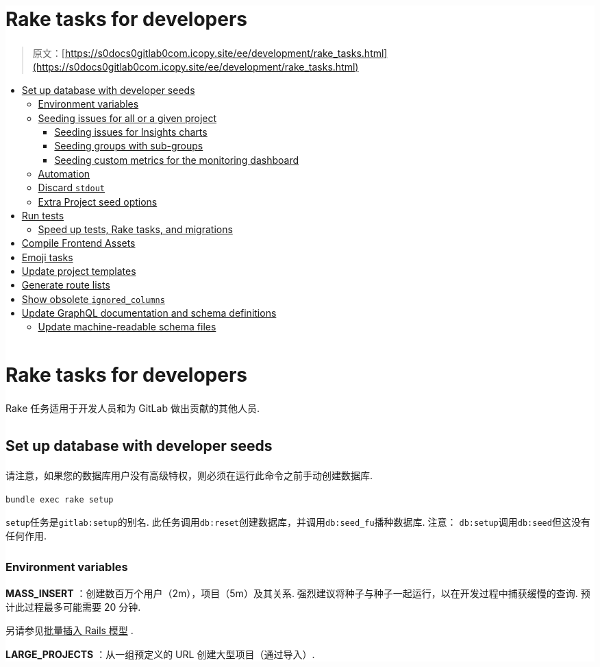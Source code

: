 # Rake tasks for developers

> 原文：[https://s0docs0gitlab0com.icopy.site/ee/development/rake_tasks.html](https://s0docs0gitlab0com.icopy.site/ee/development/rake_tasks.html)

*   [Set up database with developer seeds](#set-up-database-with-developer-seeds)
    *   [Environment variables](#environment-variables)
    *   [Seeding issues for all or a given project](#seeding-issues-for-all-or-a-given-project)
        *   [Seeding issues for Insights charts](#seeding-issues-for-insights-charts-ultimate)
        *   [Seeding groups with sub-groups](#seeding-groups-with-sub-groups)
        *   [Seeding custom metrics for the monitoring dashboard](#seeding-custom-metrics-for-the-monitoring-dashboard)
    *   [Automation](#automation)
    *   [Discard `stdout`](#discard-stdout)
    *   [Extra Project seed options](#extra-project-seed-options)
*   [Run tests](#run-tests)
    *   [Speed up tests, Rake tasks, and migrations](#speed-up-tests-rake-tasks-and-migrations)
*   [Compile Frontend Assets](#compile-frontend-assets)
*   [Emoji tasks](#emoji-tasks)
*   [Update project templates](#update-project-templates)
*   [Generate route lists](#generate-route-lists)
*   [Show obsolete `ignored_columns`](#show-obsolete-ignored_columns)
*   [Update GraphQL documentation and schema definitions](#update-graphql-documentation-and-schema-definitions)
    *   [Update machine-readable schema files](#update-machine-readable-schema-files)

# Rake tasks for developers[](#rake-tasks-for-developers "Permalink")

Rake 任务适用于开发人员和为 GitLab 做出贡献的其他人员.

## Set up database with developer seeds[](#set-up-database-with-developer-seeds "Permalink")

请注意，如果您的数据库用户没有高级特权，则必须在运行此命令之前手动创建数据库.

```
bundle exec rake setup 
```

`setup`任务是`gitlab:setup`的别名. 此任务调用`db:reset`创建数据库，并调用`db:seed_fu`播种数据库. 注意： `db:setup`调用`db:seed`但这没有任何作用.

### Environment variables[](#environment-variables "Permalink")

**MASS_INSERT** ：创建数百万个用户（2m），项目（5m）及其关系. 强烈建议将种子与种子一起运行，以在开发过程中捕获缓慢的查询. 预计此过程最多可能需要 20 分钟.

另请参见[批量插入 Rails 模型](mass_insert.html) .

**LARGE_PROJECTS** ：从一组预定义的 URL 创建大型项目（通过导入）.
